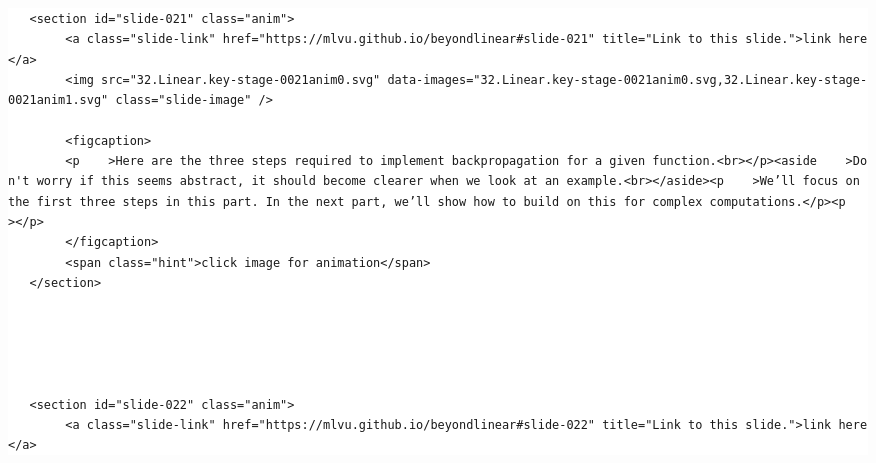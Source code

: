        <section id="slide-021" class="anim">
            <a class="slide-link" href="https://mlvu.github.io/beyondlinear#slide-021" title="Link to this slide.">link here</a>
            <img src="32.Linear.key-stage-0021anim0.svg" data-images="32.Linear.key-stage-0021anim0.svg,32.Linear.key-stage-0021anim1.svg" class="slide-image" />

            <figcaption>
            <p    >Here are the three steps required to implement backpropagation for a given function.<br></p><aside    >Don't worry if this seems abstract, it should become clearer when we look at an example.<br></aside><p    >We’ll focus on the first three steps in this part. In the next part, we’ll show how to build on this for complex computations.</p><p    ></p>
            </figcaption>
            <span class="hint">click image for animation</span>
       </section>





       <section id="slide-022" class="anim">
            <a class="slide-link" href="https://mlvu.github.io/beyondlinear#slide-022" title="Link to this slide.">link here</a>